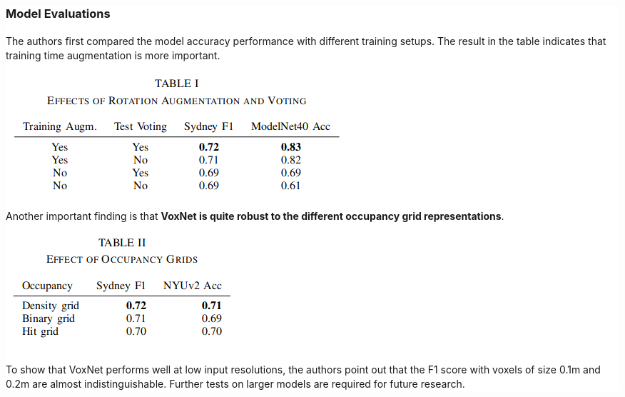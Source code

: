 ### Model Evaluations

The authors first compared the model accuracy performance with different training setups. The result in the table indicates that training time augmentation is more important.

![](/images/2023-05-27-16-46-40.png)

Another important finding is that **VoxNet is quite robust to the different occupancy grid representations**.

![](/images/2023-05-27-16-46-47.png)

To show that VoxNet performs well at low input resolutions, the authors point out that the F1 score with voxels of size 0.1m and 0.2m are almost indistinguishable. Further tests on larger models are required for future research.
